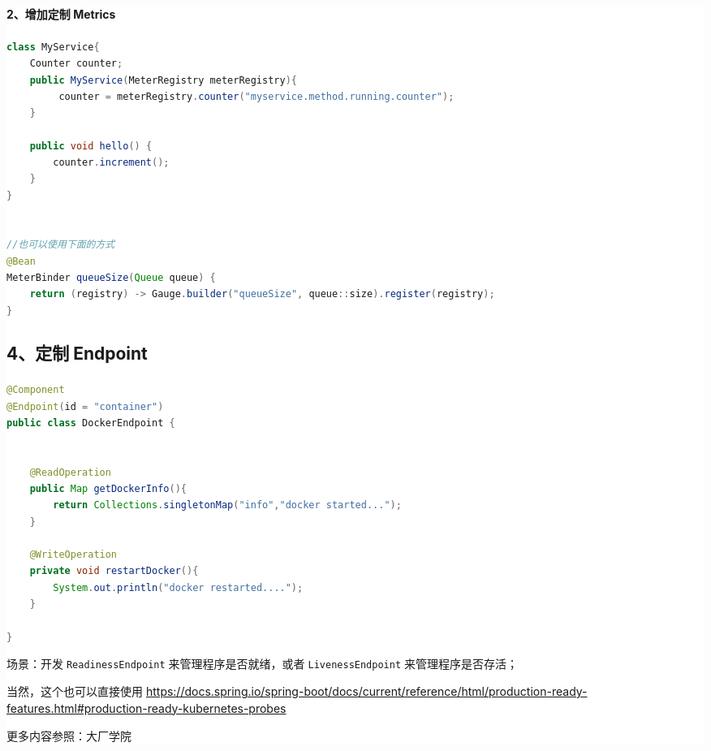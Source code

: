 #### 2、增加定制 Metrics

```java
class MyService{
    Counter counter;
    public MyService(MeterRegistry meterRegistry){
         counter = meterRegistry.counter("myservice.method.running.counter");
    }

    public void hello() {
        counter.increment();
    }
}


//也可以使用下面的方式
@Bean
MeterBinder queueSize(Queue queue) {
    return (registry) -> Gauge.builder("queueSize", queue::size).register(registry);
}
```

## 4、定制 Endpoint

```java
@Component
@Endpoint(id = "container")
public class DockerEndpoint {


    @ReadOperation
    public Map getDockerInfo(){
        return Collections.singletonMap("info","docker started...");
    }

    @WriteOperation
    private void restartDocker(){
        System.out.println("docker restarted....");
    }

}
```

场景：开发 `ReadinessEndpoint` 来管理程序是否就绪，或者 `LivenessEndpoint` 来管理程序是否存活；

当然，这个也可以直接使用 https://docs.spring.io/spring-boot/docs/current/reference/html/production-ready-features.html#production-ready-kubernetes-probes

更多内容参照：大厂学院

